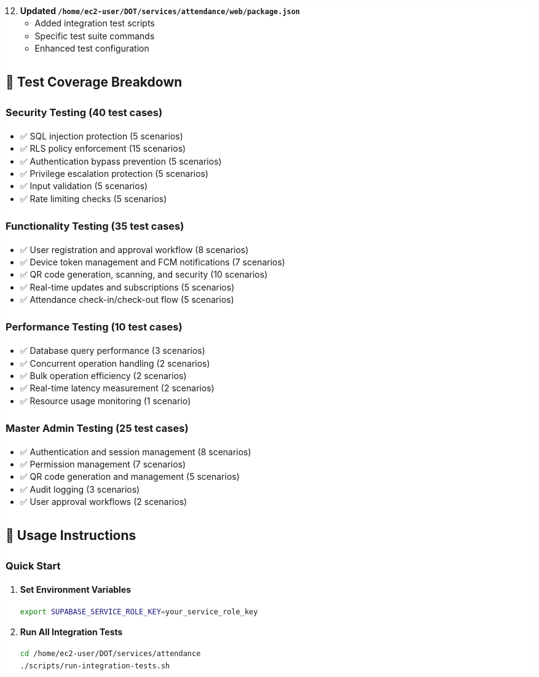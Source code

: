 12. **Updated `/home/ec2-user/DOT/services/attendance/web/package.json`**
    - Added integration test scripts
    - Specific test suite commands
    - Enhanced test configuration

## 🧪 Test Coverage Breakdown

### Security Testing (40 test cases)
- ✅ SQL injection protection (5 scenarios)
- ✅ RLS policy enforcement (15 scenarios)
- ✅ Authentication bypass prevention (5 scenarios)
- ✅ Privilege escalation protection (5 scenarios)
- ✅ Input validation (5 scenarios)
- ✅ Rate limiting checks (5 scenarios)

### Functionality Testing (35 test cases)
- ✅ User registration and approval workflow (8 scenarios)
- ✅ Device token management and FCM notifications (7 scenarios)
- ✅ QR code generation, scanning, and security (10 scenarios)
- ✅ Real-time updates and subscriptions (5 scenarios)
- ✅ Attendance check-in/check-out flow (5 scenarios)

### Performance Testing (10 test cases)
- ✅ Database query performance (3 scenarios)
- ✅ Concurrent operation handling (2 scenarios)
- ✅ Bulk operation efficiency (2 scenarios)
- ✅ Real-time latency measurement (2 scenarios)
- ✅ Resource usage monitoring (1 scenario)

### Master Admin Testing (25 test cases)
- ✅ Authentication and session management (8 scenarios)
- ✅ Permission management (7 scenarios)
- ✅ QR code generation and management (5 scenarios)
- ✅ Audit logging (3 scenarios)
- ✅ User approval workflows (2 scenarios)

## 🚀 Usage Instructions

### Quick Start

1. **Set Environment Variables**
   ```bash
   export SUPABASE_SERVICE_ROLE_KEY=your_service_role_key
   ```

2. **Run All Integration Tests**
   ```bash
   cd /home/ec2-user/DOT/services/attendance
   ./scripts/run-integration-tests.sh
   ```
